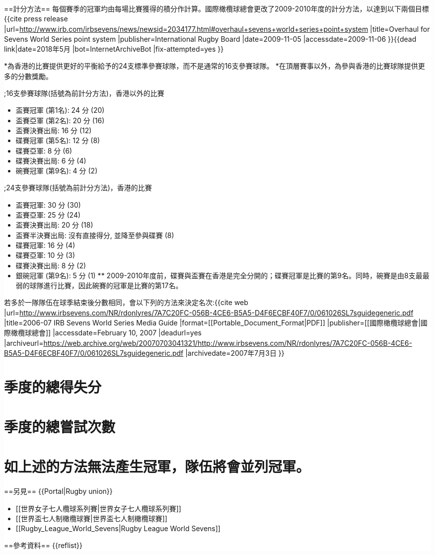 ==計分方法==
每個賽季的冠軍圴由每場比賽獲得的積分作計算。國際橄欖球總會更改了2009-2010年度的計分方法，以達到以下兩個目標<ref name="2009-10 points">{{cite press release |url=http://www.irb.com/irbsevens/news/newsid=2034177.html#overhaul+sevens+world+series+point+system |title=Overhaul for Sevens World Series point system |publisher=International Rugby Board |date=2009-11-05 |accessdate=2009-11-06 }}{{dead link|date=2018年5月 |bot=InternetArchiveBot |fix-attempted=yes }}</ref>

*為香港的比賽提供更好的平衡給予的24支標準參賽球隊，而不是通常的16支參賽球隊。
*在頂層賽事以外，為參與香港的比賽球隊提供更多的分數獎勵。


;16支參賽球隊(括號為前計分方法)，香港以外的比賽<ref name="2009-10 points"></ref>
* 盃賽冠軍 (第1名): 24 分 (20)
* 盃賽亞軍 (第2名): 20 分 (16)
* 盃賽決賽出局: 16 分 (12)
* 碟賽冠軍 (第5名): 12 分 (8)
* 碟賽亞軍: 8 分 (6)
* 碟賽決賽出局: 6 分 (4)
* 碗賽冠軍 (第9名): 4 分 (2)


;24支參賽球隊(括號為前計分方法)，香港的比賽<ref name="2009-10 points"></ref>
* 盃賽冠軍: 30 分 (30)
* 盃賽亞軍: 25 分 (24)
* 盃賽決賽出局: 20 分 (18)
* 盃賽半決賽出局: 沒有直接得分, 並降至參與碟賽 (8)
* 碟賽冠軍: 16 分 (4)
* 碟賽亞軍: 10 分 (3)
* 碟賽決賽出局: 8 分 (2)
* 銀碗冠軍 (第9名): 5 分 (1)
** 2009-2010年度前，碟賽與盃賽在香港是完全分開的；碟賽冠軍是比賽的第9名。同時，碗賽是由8支最最弱的球隊進行比賽，因此碗賽的冠軍是比賽的第17名。

若多於一隊隊伍在球季結束後分數相同，會以下列的方法來決定名次:<ref>{{cite web |url=http://www.irbsevens.com/NR/rdonlyres/7A7C20FC-056B-4CE6-B5A5-D4F6ECBF40F7/0/061026SL7sguidegeneric.pdf |title=2006-07 IRB Sevens World Series Media Guide |format=[[Portable_Document_Format|PDF]] |publisher=[[國際橄欖球總會|國際橄欖球總會]] |accessdate=February 10, 2007 |deadurl=yes |archiveurl=https://web.archive.org/web/20070703041321/http://www.irbsevens.com/NR/rdonlyres/7A7C20FC-056B-4CE6-B5A5-D4F6ECBF40F7/0/061026SL7sguidegeneric.pdf |archivedate=2007年7月3日 }}</ref>
# 季度的總得失分
# 季度的總嘗試次數
# 如上述的方法無法產生冠軍，隊伍將會並列冠軍。

==另見==
{{Portal|Rugby union}}
* [[世界女子七人欖球系列賽|世界女子七人欖球系列賽]]
* [[世界盃七人制橄欖球賽|世界盃七人制橄欖球賽]]
* [[Rugby_League_World_Sevens|Rugby League World Sevens]]

==參考資料==
{{reflist}}
